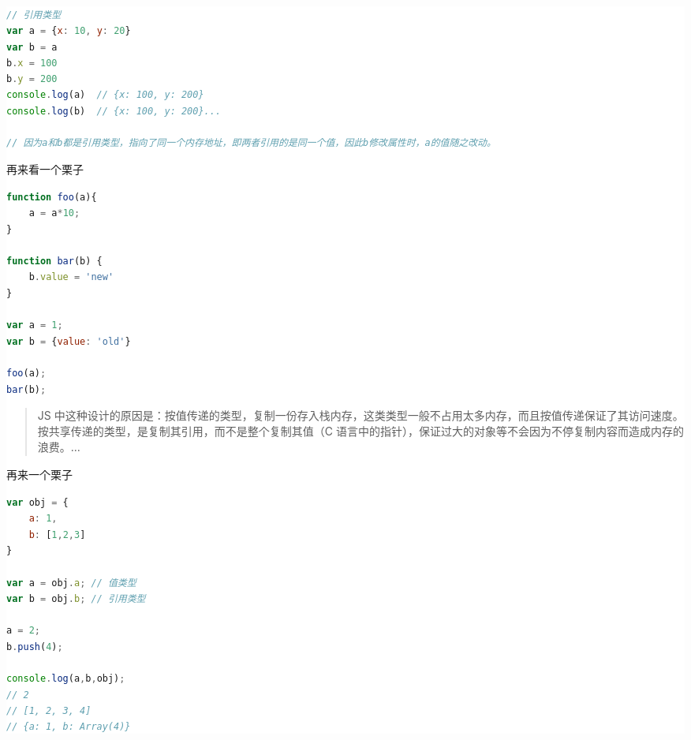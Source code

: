 ```js
// 引用类型
var a = {x: 10, y: 20}
var b = a
b.x = 100
b.y = 200
console.log(a)  // {x: 100, y: 200}
console.log(b)  // {x: 100, y: 200}...

// 因为a和b都是引用类型，指向了同一个内存地址，即两者引用的是同一个值，因此b修改属性时，a的值随之改动。
```

再来看一个栗子

```js
function foo(a){
	a = a*10;
}

function bar(b) {
	b.value = 'new'
}

var a = 1;
var b = {value: 'old'}

foo(a);
bar(b);

```

> JS 中这种设计的原因是：按值传递的类型，复制一份存入栈内存，这类类型一般不占用太多内存，而且按值传递保证了其访问速度。按共享传递的类型，是复制其引用，而不是整个复制其值（C 语言中的指针），保证过大的对象等不会因为不停复制内容而造成内存的浪费。...

再来一个栗子

```js
var obj = {
	a: 1,
	b: [1,2,3]
}

var a = obj.a; // 值类型
var b = obj.b; // 引用类型

a = 2;
b.push(4);

console.log(a,b,obj);
// 2
// [1, 2, 3, 4]
// {a: 1, b: Array(4)}
```

